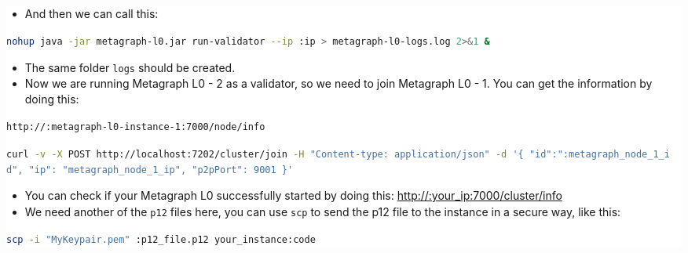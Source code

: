 - And then we can call this:

```bash
nohup java -jar metagraph-l0.jar run-validator --ip :ip > metagraph-l0-logs.log 2>&1 &
```

- The same folder `logs` should be created.
- Now we are running Metagraph L0 - 2 as a validator, so we need to join Metagraph L0 - 1. You can get the information by doing this:

```bash
http://:metagraph-l0-instance-1:7000/node/info
```

```bash
curl -v -X POST http://localhost:7202/cluster/join -H "Content-type: application/json" -d '{ "id":":metagraph_node_1_id", "ip": "metagraph_node_1_ip", "p2pPort": 9001 }'
```

- You can check if your Metagraph L0 successfully started by doing this:
[http://:your_ip:7000/cluster/info](http://:your_ip:7000/cluster/info)
- We need another of the `p12` files here, you can use `scp` to send the p12 file to the instance in a secure way, like this:

```bash
scp -i "MyKeypair.pem" :p12_file.p12 your_instance:code
```